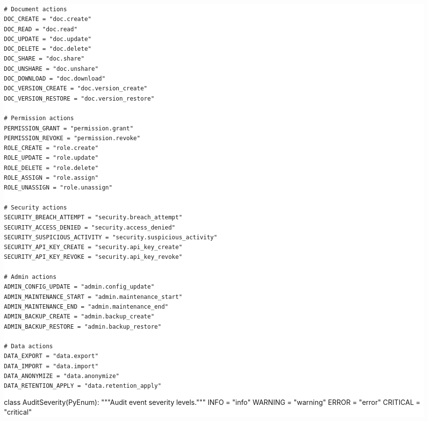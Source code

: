     # Document actions
    DOC_CREATE = "doc.create"
    DOC_READ = "doc.read"
    DOC_UPDATE = "doc.update"
    DOC_DELETE = "doc.delete"
    DOC_SHARE = "doc.share"
    DOC_UNSHARE = "doc.unshare"
    DOC_DOWNLOAD = "doc.download"
    DOC_VERSION_CREATE = "doc.version_create"
    DOC_VERSION_RESTORE = "doc.version_restore"
    
    # Permission actions
    PERMISSION_GRANT = "permission.grant"
    PERMISSION_REVOKE = "permission.revoke"
    ROLE_CREATE = "role.create"
    ROLE_UPDATE = "role.update"
    ROLE_DELETE = "role.delete"
    ROLE_ASSIGN = "role.assign"
    ROLE_UNASSIGN = "role.unassign"
    
    # Security actions
    SECURITY_BREACH_ATTEMPT = "security.breach_attempt"
    SECURITY_ACCESS_DENIED = "security.access_denied"
    SECURITY_SUSPICIOUS_ACTIVITY = "security.suspicious_activity"
    SECURITY_API_KEY_CREATE = "security.api_key_create"
    SECURITY_API_KEY_REVOKE = "security.api_key_revoke"
    
    # Admin actions
    ADMIN_CONFIG_UPDATE = "admin.config_update"
    ADMIN_MAINTENANCE_START = "admin.maintenance_start"
    ADMIN_MAINTENANCE_END = "admin.maintenance_end"
    ADMIN_BACKUP_CREATE = "admin.backup_create"
    ADMIN_BACKUP_RESTORE = "admin.backup_restore"
    
    # Data actions
    DATA_EXPORT = "data.export"
    DATA_IMPORT = "data.import"
    DATA_ANONYMIZE = "data.anonymize"
    DATA_RETENTION_APPLY = "data.retention_apply"


class AuditSeverity(PyEnum):
    """Audit event severity levels."""
    INFO = "info"
    WARNING = "warning"
    ERROR = "error"
    CRITICAL = "critical"
